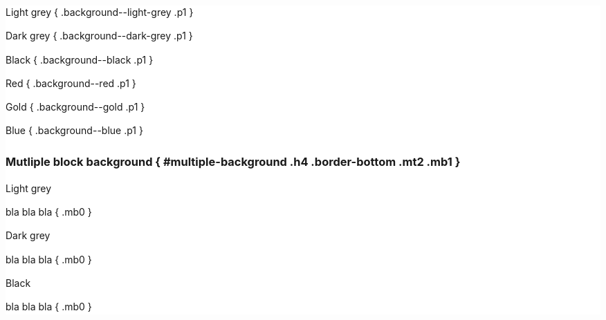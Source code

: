Light grey
{ .background--light-grey .p1 }

Dark grey
{ .background--dark-grey .p1 }

Black
{ .background--black .p1 }

Red
{ .background--red .p1 }

Gold
{ .background--gold .p1 }

Blue
{ .background--blue .p1 }

### Mutliple block background { #multiple-background .h4 .border-bottom .mt2 .mb1 }

<? include editor/background-light-grey-start ?>

<div class="p1 mt1" markdown>

Light grey

bla bla bla
{ .mb0 }

</div>

<? include editor/background-end ?>

<? include editor/background-dark-grey-start ?>

<div class="p1 mt1" markdown>

Dark grey

bla bla bla
{ .mb0 }

</div>

<? include editor/background-end ?>

<? include editor/background-black-start ?>

<div class="p1 mt1" markdown>

Black

bla bla bla
{ .mb0 }

</div>

<? include editor/background-end ?>

<? include editor/background-red-start ?>
